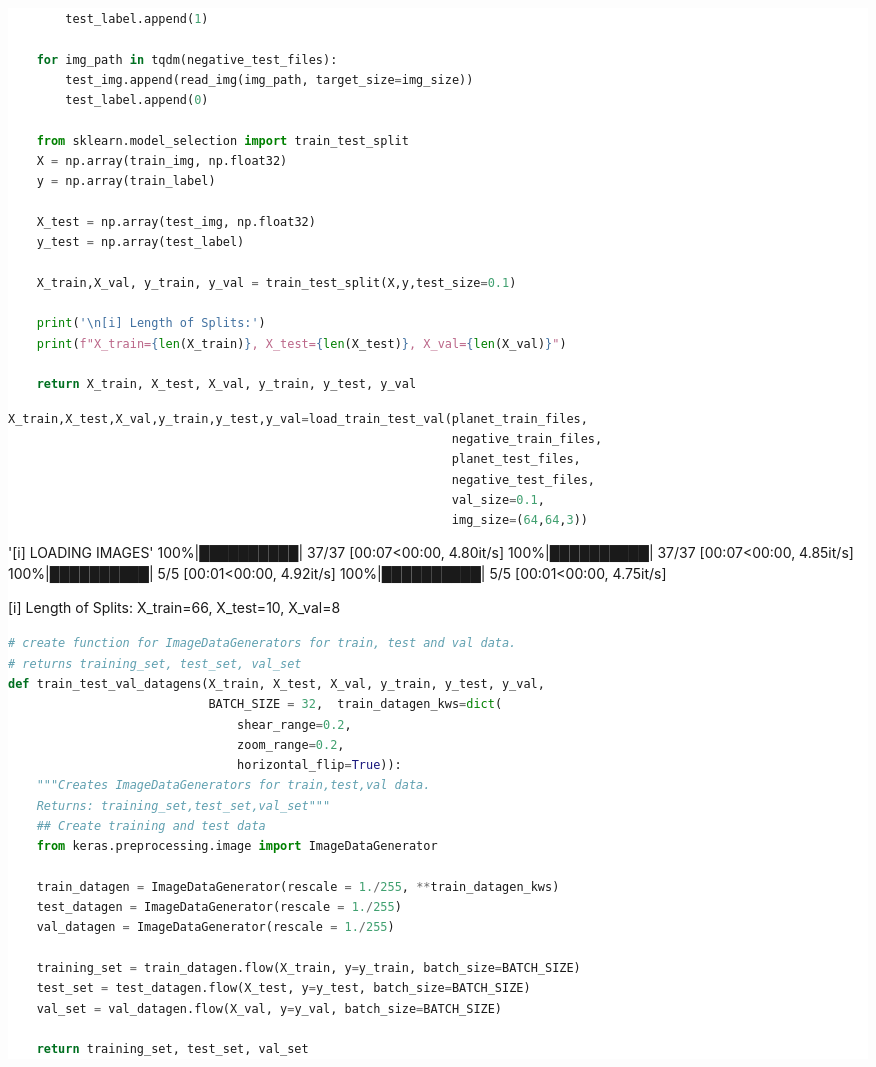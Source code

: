 ```python
        test_label.append(1)
        
    for img_path in tqdm(negative_test_files):
        test_img.append(read_img(img_path, target_size=img_size))
        test_label.append(0)
        
    from sklearn.model_selection import train_test_split
    X = np.array(train_img, np.float32)
    y = np.array(train_label)
    
    X_test = np.array(test_img, np.float32)
    y_test = np.array(test_label)
    
    X_train,X_val, y_train, y_val = train_test_split(X,y,test_size=0.1)
    
    print('\n[i] Length of Splits:')
    print(f"X_train={len(X_train)}, X_test={len(X_test)}, X_val={len(X_val)}")
    
    return X_train, X_test, X_val, y_train, y_test, y_val
```

```python
X_train,X_test,X_val,y_train,y_test,y_val=load_train_test_val(planet_train_files, 
                                                              negative_train_files,
                                                              planet_test_files, 
                                                              negative_test_files, 
                                                              val_size=0.1, 
                                                              img_size=(64,64,3))
```

'[i] LOADING IMAGES'
100%|██████████| 37/37 [00:07<00:00,  4.80it/s]
100%|██████████| 37/37 [00:07<00:00,  4.85it/s]
100%|██████████| 5/5 [00:01<00:00,  4.92it/s]
100%|██████████| 5/5 [00:01<00:00,  4.75it/s]

[i] Length of Splits:
X_train=66, X_test=10, X_val=8


```python
# create function for ImageDataGenerators for train, test and val data.
# returns training_set, test_set, val_set
def train_test_val_datagens(X_train, X_test, X_val, y_train, y_test, y_val,
                            BATCH_SIZE = 32,  train_datagen_kws=dict(
                                shear_range=0.2,
                                zoom_range=0.2,
                                horizontal_flip=True)):
    """Creates ImageDataGenerators for train,test,val data.
    Returns: training_set,test_set,val_set"""
    ## Create training and test data
    from keras.preprocessing.image import ImageDataGenerator
    
    train_datagen = ImageDataGenerator(rescale = 1./255, **train_datagen_kws)
    test_datagen = ImageDataGenerator(rescale = 1./255)
    val_datagen = ImageDataGenerator(rescale = 1./255)
    
    training_set = train_datagen.flow(X_train, y=y_train, batch_size=BATCH_SIZE)
    test_set = test_datagen.flow(X_test, y=y_test, batch_size=BATCH_SIZE)
    val_set = val_datagen.flow(X_val, y=y_val, batch_size=BATCH_SIZE)
    
    return training_set, test_set, val_set
```
